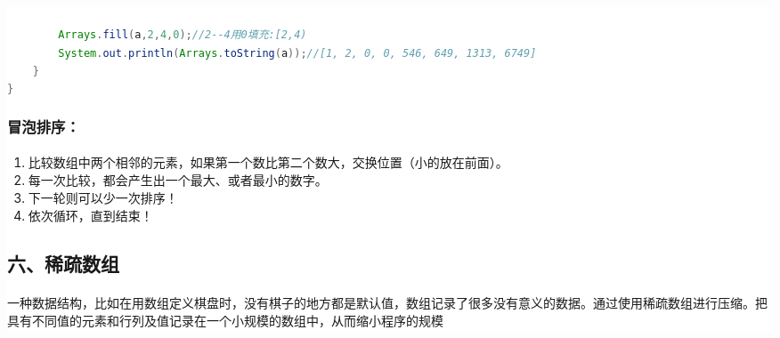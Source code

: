 ```java
        
        Arrays.fill(a,2,4,0);//2--4用0填充:[2,4)
        System.out.println(Arrays.toString(a));//[1, 2, 0, 0, 546, 649, 1313, 6749]
    }
}

```

### 冒泡排序：

1. 比较数组中两个相邻的元素，如果第一个数比第二个数大，交换位置（小的放在前面）。
2. 每一次比较，都会产生出一个最大、或者最小的数字。
3. 下一轮则可以少一次排序！
4. 依次循环，直到结束！

## 六、稀疏数组

一种数据结构，比如在用数组定义棋盘时，没有棋子的地方都是默认值，数组记录了很多没有意义的数据。通过使用稀疏数组进行压缩。把具有不同值的元素和行列及值记录在一个小规模的数组中，从而缩小程序的规模